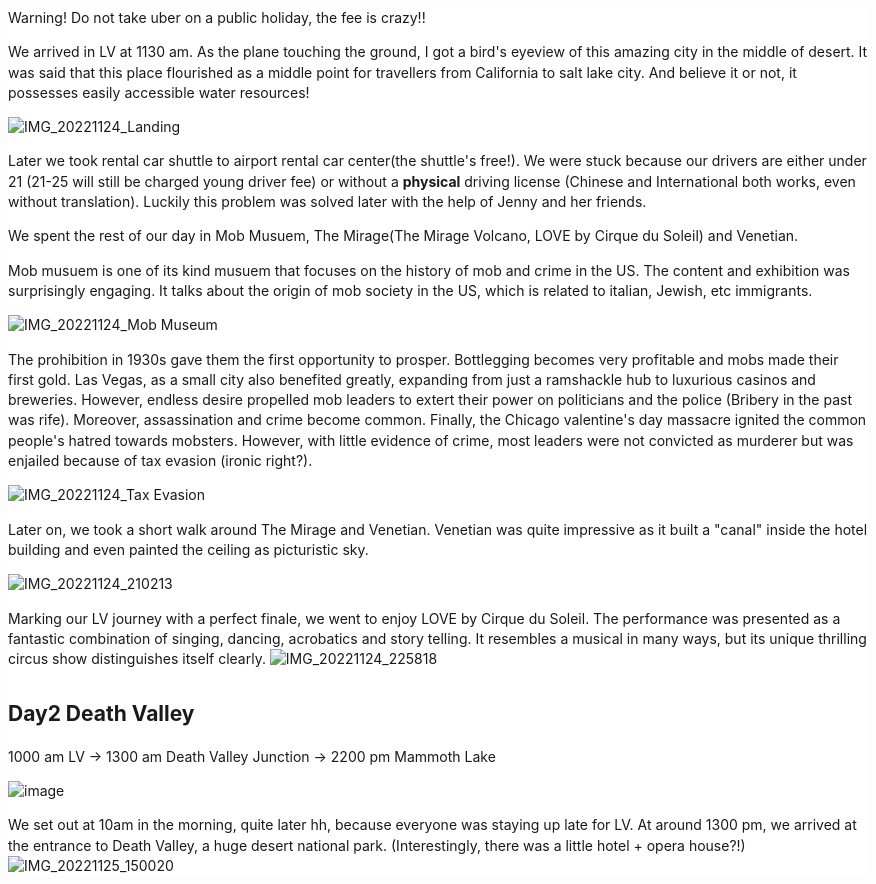Warning! Do not take uber on a public holiday, the fee is crazy!!

We arrived in LV at 1130 am. As the plane touching the ground, I got a bird's eyeview of this amazing city in the middle of desert. It was said that this place flourished as a middle point for travellers from California to salt lake city. And believe it or not, it possesses easily accessible water resources!

![IMG_20221124_Landing](https://user-images.githubusercontent.com/100028581/204600014-af4d20ec-db65-4814-902c-bfb13e1295f3.jpg)

Later we took rental car shuttle to airport rental car center(the shuttle's free!). We were stuck because our drivers are either under 21 (21-25 will still be charged young driver fee) or without a **physical** driving license (Chinese and International both works, even without translation). Luckily this problem was solved later with the help of Jenny and her friends. 

We spent the rest of our day in Mob Musuem, The Mirage(The Mirage Volcano, LOVE by Cirque du Soleil) and Venetian. 

Mob musuem is one of its kind musuem that focuses on the history of mob and crime in the US. The content and exhibition was surprisingly engaging. It talks about the origin of mob society in the US, which is related to italian, Jewish, etc immigrants.

![IMG_20221124_Mob Museum](https://user-images.githubusercontent.com/100028581/204601582-db944d7d-ff8f-4afe-89b3-ffeb8c621c26.jpg)

The prohibition in 1930s gave them the first opportunity to prosper. Bottlegging becomes very profitable and mobs made their first gold. Las Vegas, as a small city also benefited greatly, expanding from just a ramshackle hub to luxurious casinos and breweries. However, endless desire propelled mob leaders to extert their power on politicians and the police (Bribery in the past was rife). Moreover, assassination and crime become common. Finally, the Chicago valentine's day massacre ignited the common people's hatred towards mobsters. However, with little evidence of crime, most leaders were not convicted as murderer but was enjailed because of tax evasion (ironic right?). 

![IMG_20221124_Tax Evasion](https://user-images.githubusercontent.com/100028581/204604962-6eb9a610-19c7-4f58-ad70-d2b3538fb733.jpg)

Later on, we took a short walk around The Mirage and Venetian. Venetian was quite impressive as it built a "canal" inside the hotel building and even painted the ceiling as picturistic sky. 

![IMG_20221124_210213](https://user-images.githubusercontent.com/100028581/204606974-41ed831d-fb8b-4056-992c-fb6580755869.jpg)

Marking our LV journey with a perfect finale, we went to enjoy LOVE by Cirque du Soleil. The performance was presented as a fantastic combination of singing, dancing, acrobatics and story telling. It resembles a musical in many ways, but its unique thrilling circus show distinguishes itself clearly.
![IMG_20221124_225818](https://user-images.githubusercontent.com/100028581/204606668-b2da4532-e754-42e0-801c-c4318e1fc435.jpg)

## Day2 Death Valley

1000 am LV -> 1300 am Death Valley Junction -> 2200 pm Mammoth Lake

![image](https://user-images.githubusercontent.com/100028581/206353746-3f4c0d73-3d4e-4bff-a1e4-ade0f013daa4.png)

We set out at 10am in the morning, quite later hh, because everyone was staying up late for LV. At around 1300 pm, we arrived at the entrance to Death Valley, a huge desert national park. (Interestingly, there was a little hotel + opera house?!)
![IMG_20221125_150020](https://user-images.githubusercontent.com/100028581/206349869-a3e27356-8f7a-47c6-8f1f-f11172276b7f.jpg)
